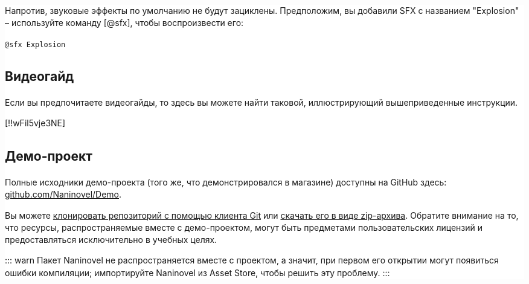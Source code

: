 Напротив, звуковые эффекты по умолчанию не будут зациклены. Предположим, вы добавили SFX с названием "Explosion" – используйте команду [@sfx], чтобы воспроизвести его:
```nani
@sfx Explosion
```

## Видеогайд

Если вы предпочитаете видеогайды, то здесь вы можете найти таковой, иллюстрирующий вышеприведенные инструкции.

[!!wFil5vje3NE]

## Демо-проект

Полные исходники демо-проекта (того же, что демонстрировался в магазине) доступны на GitHub здесь: [github.com/Naninovel/Demo](https://github.com/Naninovel/Demo). 

Вы можете [клонировать репозиторий с помощью клиента Git](https://help.github.com/en/github/creating-cloning-and-archiving-repositories/cloning-a-repository) или [скачать его в виде zip-архива](https://github.com/Naninovel/Demo/archive/master.zip). Обратите внимание на то, что ресурсы, распространяемые вместе с демо-проектом, могут быть предметами пользовательских лицензий и предоставляться исключительно в учебных целях.

::: warn
Пакет Naninovel не распространяется вместе с проектом, а значит, при первом его открытии могут появиться ошибки компиляции; импортируйте Naninovel из Asset Store, чтобы решить эту проблему.
:::
